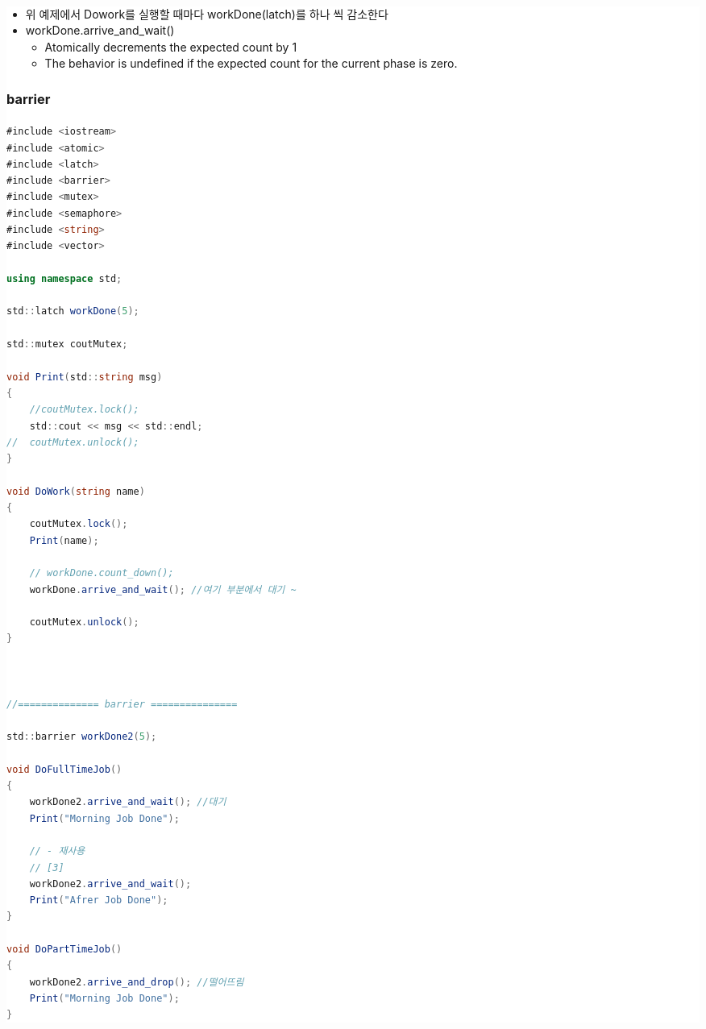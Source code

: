 - 위 예제에서  Dowork를 실행할 때마다 workDone(latch)를 하나 씩 감소한다 
- workDone.arrive_and_wait()
  - Atomically decrements the expected count by 1
  - The behavior is undefined if the expected count for the current phase is zero.
### barrier

````c#
#include <iostream>
#include <atomic>
#include <latch>
#include <barrier>
#include <mutex>
#include <semaphore>
#include <string>
#include <vector>

using namespace std;

std::latch workDone(5);

std::mutex coutMutex;

void Print(std::string msg)
{
	//coutMutex.lock();
	std::cout << msg << std::endl;
//	coutMutex.unlock();
}

void DoWork(string name)
{
	coutMutex.lock();
	Print(name);

	// workDone.count_down();
	workDone.arrive_and_wait(); //여기 부분에서 대기 ~

	coutMutex.unlock();
}



//============== barrier ===============

std::barrier workDone2(5);

void DoFullTimeJob()
{
	workDone2.arrive_and_wait(); //대기
	Print("Morning Job Done");

	// - 재사용
	// [3]
	workDone2.arrive_and_wait();
	Print("Afrer Job Done");
}

void DoPartTimeJob()
{
	workDone2.arrive_and_drop(); //떨어뜨림
	Print("Morning Job Done");
}

````